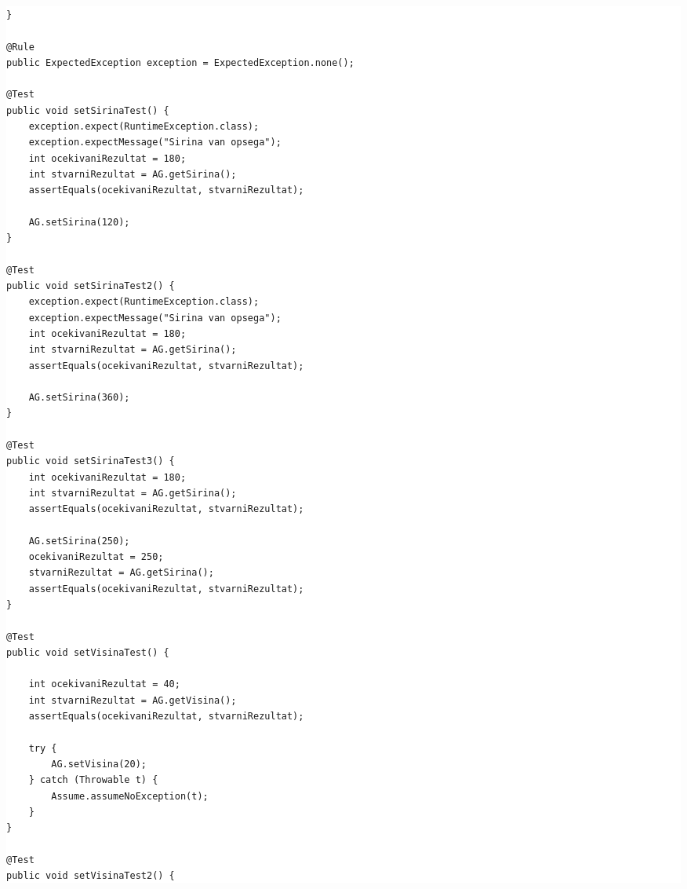 	}

	@Rule
	public ExpectedException exception = ExpectedException.none();

	@Test
	public void setSirinaTest() {
		exception.expect(RuntimeException.class);
		exception.expectMessage("Sirina van opsega");
		int ocekivaniRezultat = 180;
		int stvarniRezultat = AG.getSirina();
		assertEquals(ocekivaniRezultat, stvarniRezultat);

		AG.setSirina(120);
	}

	@Test
	public void setSirinaTest2() {
		exception.expect(RuntimeException.class);
		exception.expectMessage("Sirina van opsega");
		int ocekivaniRezultat = 180;
		int stvarniRezultat = AG.getSirina();
		assertEquals(ocekivaniRezultat, stvarniRezultat);

		AG.setSirina(360);
	}

	@Test
	public void setSirinaTest3() {
		int ocekivaniRezultat = 180;
		int stvarniRezultat = AG.getSirina();
		assertEquals(ocekivaniRezultat, stvarniRezultat);

		AG.setSirina(250);
		ocekivaniRezultat = 250;
		stvarniRezultat = AG.getSirina();
		assertEquals(ocekivaniRezultat, stvarniRezultat);
	}

	@Test
	public void setVisinaTest() {

		int ocekivaniRezultat = 40;
		int stvarniRezultat = AG.getVisina();
		assertEquals(ocekivaniRezultat, stvarniRezultat);

		try {
			AG.setVisina(20);
		} catch (Throwable t) {
			Assume.assumeNoException(t);
		}
	}

	@Test
	public void setVisinaTest2() {
